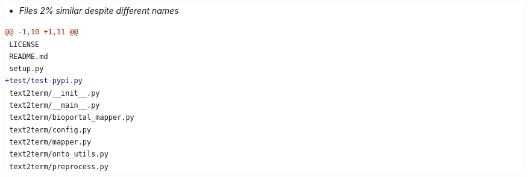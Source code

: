  * *Files 2% similar despite different names*

```diff
@@ -1,10 +1,11 @@
 LICENSE
 README.md
 setup.py
+test/test-pypi.py
 text2term/__init__.py
 text2term/__main__.py
 text2term/bioportal_mapper.py
 text2term/config.py
 text2term/mapper.py
 text2term/onto_utils.py
 text2term/preprocess.py
```

